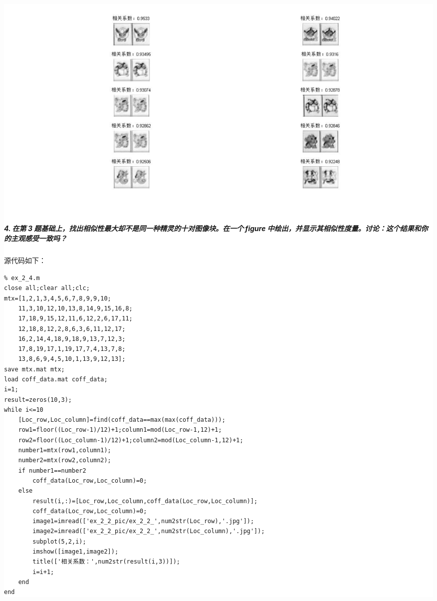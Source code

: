 ![](ex_2_3_3.jpg) 
##### 4. 在第 3 题基础上，找出相似性最大却不是同一种精灵的十对图像块。在一个 figure 中绘出，并显示其相似性度量。讨论：这个结果和你的主观感受一致吗？

源代码如下：

```
% ex_2_4.m
close all;clear all;clc;
mtx=[1,2,1,3,4,5,6,7,8,9,9,10;
    11,3,10,12,10,13,8,14,9,15,16,8;
    17,18,9,15,12,11,6,12,2,6,17,11;
    12,18,8,12,2,8,6,3,6,11,12,17;
    16,2,14,4,18,9,18,9,13,7,12,3;
    17,8,19,17,1,19,17,7,4,13,7,8;
    13,8,6,9,4,5,10,1,13,9,12,13];
save mtx.mat mtx;
load coff_data.mat coff_data;
i=1;
result=zeros(10,3);
while i<=10
    [Loc_row,Loc_column]=find(coff_data==max(max(coff_data)));
    row1=floor((Loc_row-1)/12)+1;column1=mod(Loc_row-1,12)+1;
    row2=floor((Loc_column-1)/12)+1;column2=mod(Loc_column-1,12)+1;
    number1=mtx(row1,column1);
    number2=mtx(row2,column2);
    if number1==number2
        coff_data(Loc_row,Loc_column)=0;
    else
        result(i,:)=[Loc_row,Loc_column,coff_data(Loc_row,Loc_column)];
        coff_data(Loc_row,Loc_column)=0;
        image1=imread(['ex_2_2_pic/ex_2_2_',num2str(Loc_row),'.jpg']);
        image2=imread(['ex_2_2_pic/ex_2_2_',num2str(Loc_column),'.jpg']);
        subplot(5,2,i);
        imshow([image1,image2]);
        title(['相关系数：',num2str(result(i,3))]);
        i=i+1;
    end
end
```
